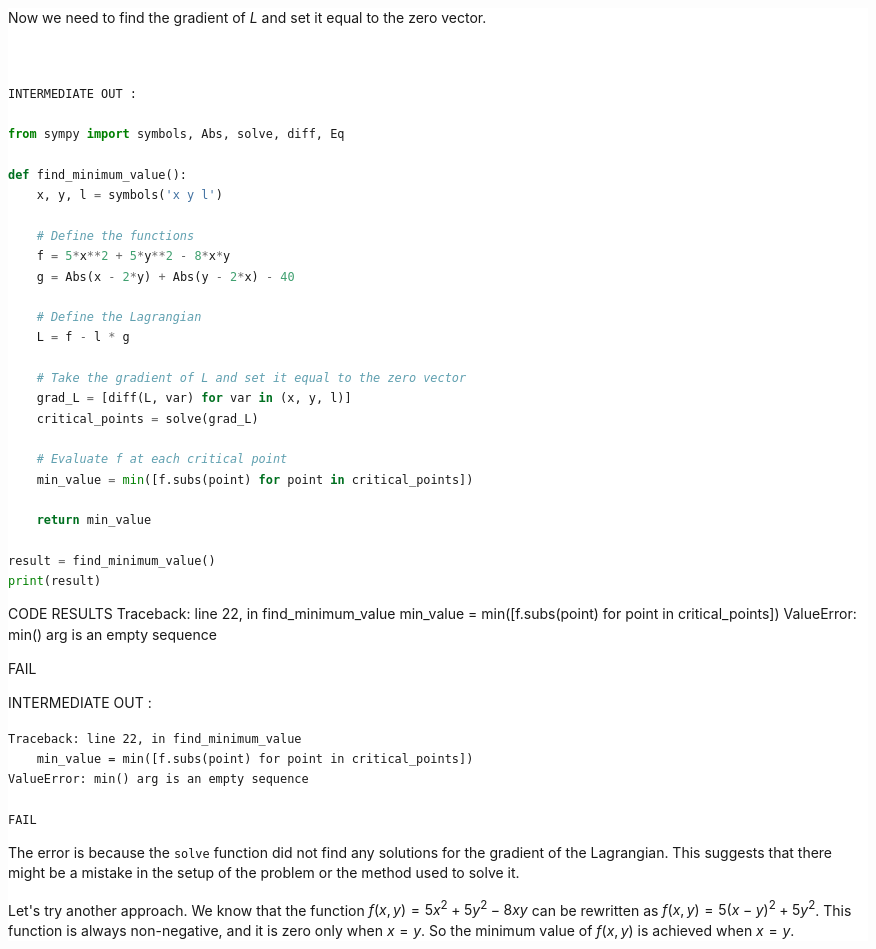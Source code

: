 Now we need to find the gradient of $L$ and set it equal to the zero vector.

```python


INTERMEDIATE OUT :

from sympy import symbols, Abs, solve, diff, Eq

def find_minimum_value():
    x, y, l = symbols('x y l')

    # Define the functions
    f = 5*x**2 + 5*y**2 - 8*x*y
    g = Abs(x - 2*y) + Abs(y - 2*x) - 40

    # Define the Lagrangian
    L = f - l * g

    # Take the gradient of L and set it equal to the zero vector
    grad_L = [diff(L, var) for var in (x, y, l)]
    critical_points = solve(grad_L)

    # Evaluate f at each critical point
    min_value = min([f.subs(point) for point in critical_points])

    return min_value

result = find_minimum_value()
print(result)
```

CODE RESULTS Traceback: line 22, in find_minimum_value
    min_value = min([f.subs(point) for point in critical_points])
ValueError: min() arg is an empty sequence

FAIL


INTERMEDIATE OUT :
```output
Traceback: line 22, in find_minimum_value
    min_value = min([f.subs(point) for point in critical_points])
ValueError: min() arg is an empty sequence

FAIL

```

The error is because the `solve` function did not find any solutions for the gradient of the Lagrangian. This suggests that there might be a mistake in the setup of the problem or the method used to solve it.

Let's try another approach. We know that the function $f(x, y) = 5x^2 + 5y^2 - 8xy$ can be rewritten as $f(x, y) = 5(x - y)^2 + 5y^2$. This function is always non-negative, and it is zero only when $x = y$. So the minimum value of $f(x, y)$ is achieved when $x = y$.
